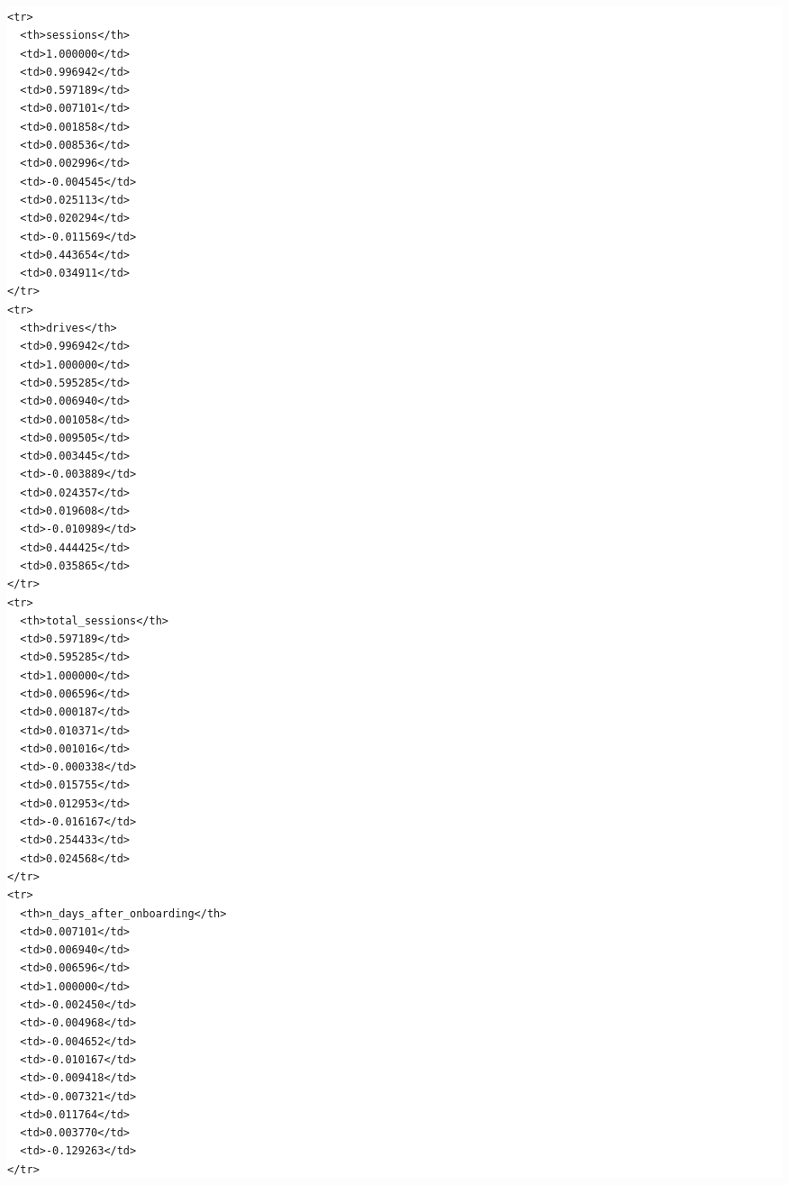     <tr>
      <th>sessions</th>
      <td>1.000000</td>
      <td>0.996942</td>
      <td>0.597189</td>
      <td>0.007101</td>
      <td>0.001858</td>
      <td>0.008536</td>
      <td>0.002996</td>
      <td>-0.004545</td>
      <td>0.025113</td>
      <td>0.020294</td>
      <td>-0.011569</td>
      <td>0.443654</td>
      <td>0.034911</td>
    </tr>
    <tr>
      <th>drives</th>
      <td>0.996942</td>
      <td>1.000000</td>
      <td>0.595285</td>
      <td>0.006940</td>
      <td>0.001058</td>
      <td>0.009505</td>
      <td>0.003445</td>
      <td>-0.003889</td>
      <td>0.024357</td>
      <td>0.019608</td>
      <td>-0.010989</td>
      <td>0.444425</td>
      <td>0.035865</td>
    </tr>
    <tr>
      <th>total_sessions</th>
      <td>0.597189</td>
      <td>0.595285</td>
      <td>1.000000</td>
      <td>0.006596</td>
      <td>0.000187</td>
      <td>0.010371</td>
      <td>0.001016</td>
      <td>-0.000338</td>
      <td>0.015755</td>
      <td>0.012953</td>
      <td>-0.016167</td>
      <td>0.254433</td>
      <td>0.024568</td>
    </tr>
    <tr>
      <th>n_days_after_onboarding</th>
      <td>0.007101</td>
      <td>0.006940</td>
      <td>0.006596</td>
      <td>1.000000</td>
      <td>-0.002450</td>
      <td>-0.004968</td>
      <td>-0.004652</td>
      <td>-0.010167</td>
      <td>-0.009418</td>
      <td>-0.007321</td>
      <td>0.011764</td>
      <td>0.003770</td>
      <td>-0.129263</td>
    </tr>